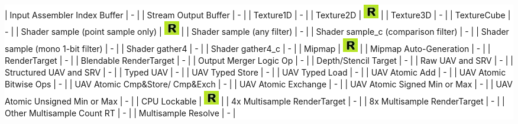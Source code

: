 | Input Assembler Index Buffer | \- |
| Stream Output Buffer | \- |
| Texture1D | \- |
| Texture2D | ![required](images/letter-r.jpg) |
| Texture3D | \- |
| TextureCube | \- |
| Shader sample (point sample only) | ![required](images/letter-r.jpg) |
| Shader sample (any filter) | \- |
| Shader sample\_c (comparison filter) | \- |
| Shader sample (mono 1-bit filter) | \- |
| Shader gather4 | \- |
| Shader gather4\_c | \- |
| Mipmap | ![required](images/letter-r.jpg) |
| Mipmap Auto-Generation | \- |
| RenderTarget | \- |
| Blendable RenderTarget | \- |
| Output Merger Logic Op | \- |
| Depth/Stencil Target | \- |
| Raw UAV and SRV | \- |
| Structured UAV and SRV | \- |
| Typed UAV | \- |
| UAV Typed Store | \- |
| UAV Typed Load | \- |
| UAV Atomic Add | \- |
| UAV Atomic Bitwise Ops | \- |
| UAV Atomic Cmp&Store/ Cmp&Exch | \- |
| UAV Atomic Exchange | \- |
| UAV Atomic Signed Min or Max | \- |
| UAV Atomic Unsigned Min or Max | \- |
| CPU Lockable | ![required](images/letter-r.jpg) |
| 4x Multisample RenderTarget | \- |
| 8x Multisample RenderTarget | \- |
| Other Multisample Count RT | \- |
| Multisample Resolve | \- |